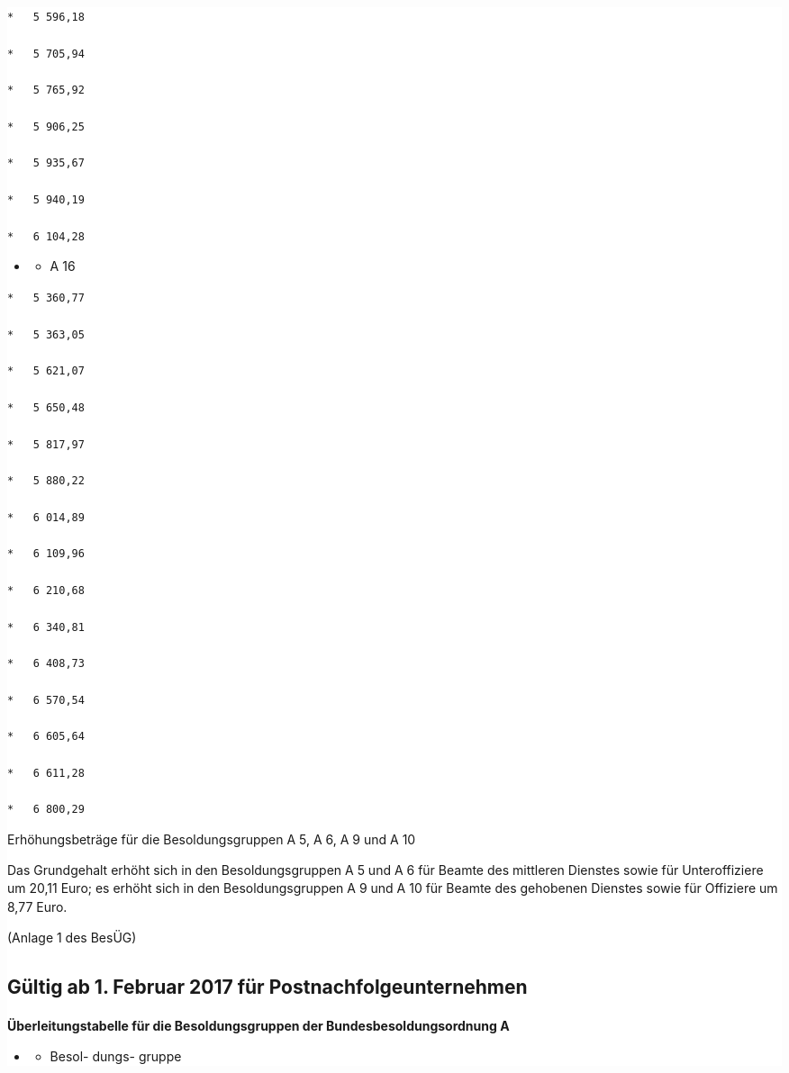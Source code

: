     *   5 596,18

    *   5 705,94

    *   5 765,92

    *   5 906,25

    *   5 935,67

    *   5 940,19

    *   6 104,28


*    *   A 16

    *   5 360,77

    *   5 363,05

    *   5 621,07

    *   5 650,48

    *   5 817,97

    *   5 880,22

    *   6 014,89

    *   6 109,96

    *   6 210,68

    *   6 340,81

    *   6 408,73

    *   6 570,54

    *   6 605,64

    *   6 611,28

    *   6 800,29



Erhöhungsbeträge für die Besoldungsgruppen A 5, A 6, A 9 und A 10

Das Grundgehalt erhöht sich in den Besoldungsgruppen A 5 und A 6 für Beamte des mittleren Dienstes sowie für Unteroffiziere um 20,11 Euro; es erhöht sich in den Besoldungsgruppen A 9 und A 10 für Beamte des gehobenen Dienstes sowie für Offiziere um 8,77 Euro.

(Anlage 1 des BesÜG)
## Gültig ab 1. Februar 2017 für Postnachfolgeunternehmen

**Überleitungstabelle für die Besoldungsgruppen der Bundesbesoldungsordnung A**


*    *   Besol-
        dungs-
        gruppe
